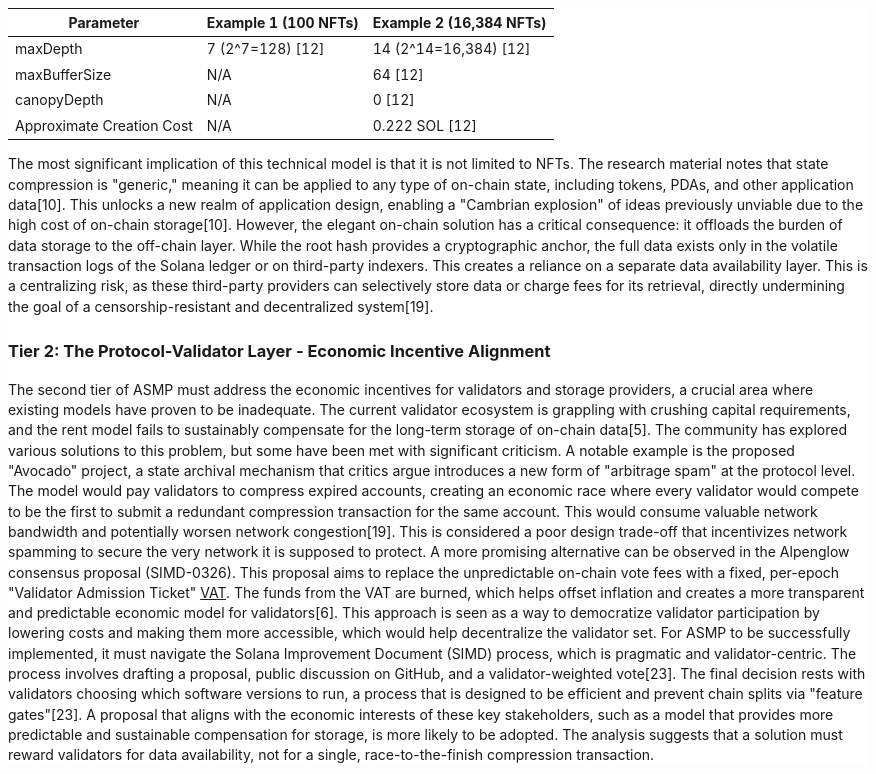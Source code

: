| Parameter | Example 1 (100 NFTs) | Example 2 (16,384 NFTs) |
|-----------|----------------------|-------------------------|
| maxDepth | 7 (2^7=128) [12] | 14 (2^14=16,384) [12] |
| maxBufferSize | N/A | 64 [12] |
| canopyDepth | N/A | 0 [12] |
| Approximate Creation Cost | N/A | 0.222 SOL [12] |

The most significant implication of this technical model is that it is not limited to NFTs. The research material notes that state compression is "generic," meaning it can be applied to any type of on-chain state, including tokens, PDAs, and other application data[10]. This unlocks a new realm of application design, enabling a "Cambrian explosion" of ideas previously unviable due to the high cost of on-chain storage[10].
However, the elegant on-chain solution has a critical consequence: it offloads the burden of data storage to the off-chain layer. While the root hash provides a cryptographic anchor, the full data exists only in the volatile transaction logs of the Solana ledger or on third-party indexers. This creates a reliance on a separate data availability layer. This is a centralizing risk, as these third-party providers can selectively store data or charge fees for its retrieval, directly undermining the goal of a censorship-resistant and decentralized system[19].

### Tier 2: The Protocol-Validator Layer - Economic Incentive Alignment

The second tier of ASMP must address the economic incentives for validators and storage providers, a crucial area where existing models have proven to be inadequate. The current validator ecosystem is grappling with crushing capital requirements, and the rent model fails to sustainably compensate for the long-term storage of on-chain data[5].
The community has explored various solutions to this problem, but some have been met with significant criticism. A notable example is the proposed "Avocado" project, a state archival mechanism that critics argue introduces a new form of "arbitrage spam" at the protocol level. The model would pay validators to compress expired accounts, creating an economic race where every validator would compete to be the first to submit a redundant compression transaction for the same account. This would consume valuable network bandwidth and potentially worsen network congestion[19]. This is considered a poor design trade-off that incentivizes network spamming to secure the very network it is supposed to protect.
A more promising alternative can be observed in the Alpenglow consensus proposal (SIMD-0326). This proposal aims to replace the unpredictable on-chain vote fees with a fixed, per-epoch "Validator Admission Ticket" [VAT](21). The funds from the VAT are burned, which helps offset inflation and creates a more transparent and predictable economic model for validators[6]. This approach is seen as a way to democratize validator participation by lowering costs and making them more accessible, which would help decentralize the validator set.
For ASMP to be successfully implemented, it must navigate the Solana Improvement Document (SIMD) process, which is pragmatic and validator-centric. The process involves drafting a proposal, public discussion on GitHub, and a validator-weighted vote[23]. The final decision rests with validators choosing which software versions to run, a process that is designed to be efficient and prevent chain splits via "feature gates"[23]. A proposal that aligns with the economic interests of these key stakeholders, such as a model that provides more predictable and sustainable compensation for storage, is more likely to be adopted. The analysis suggests that a solution must reward validators for data availability, not for a single, race-to-the-finish compression transaction.
